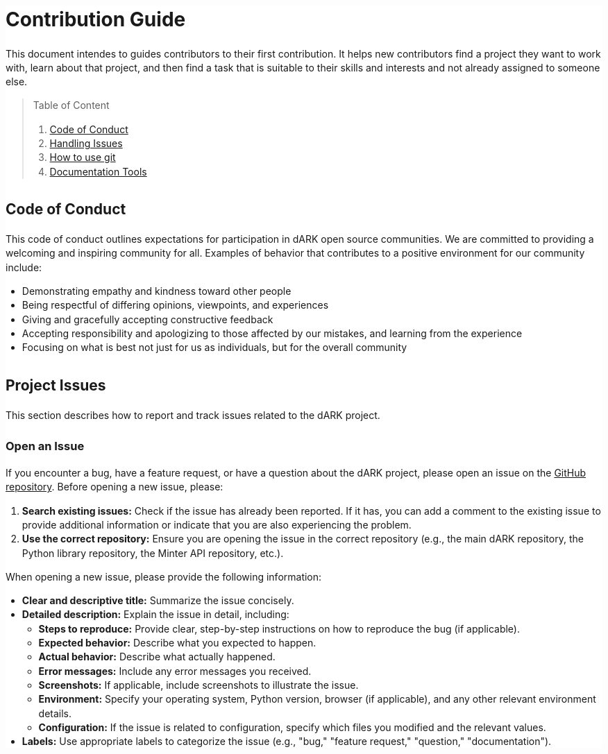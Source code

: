 # Contribution Guide

This document intendes to guides contributors to their first contribution. It helps new contributors find a project they want to work with, learn about that project, and then find a task that is suitable to their skills and interests and not already assigned to someone else.

> Table of Content
> 1. [Code of Conduct](#code-of-conduct)
> 1. [Handling Issues](#project-issues)
> 1. [How to use git](#using-git-flow-for-development)
> 1. [Documentation Tools](#documentarion-tools)



## Code of Conduct
This code of conduct outlines expectations for participation in dARK open source communities. We are committed to providing a welcoming and inspiring community for all. Examples of behavior that contributes to a positive environment for our community include:

- Demonstrating empathy and kindness toward other people
- Being respectful of differing opinions, viewpoints, and experiences
- Giving and gracefully accepting constructive feedback
- Accepting responsibility and apologizing to those affected by our mistakes, and learning from the experience
- Focusing on what is best not just for us as individuals, but for the overall community

## Project Issues

This section describes how to report and track issues related to the dARK project.

### Open an Issue

If you encounter a bug, have a feature request, or have a question about the dARK project, please open an issue on the [GitHub repository](https://github.com/dark-pid/dark).  Before opening a new issue, please:

1.  **Search existing issues:** Check if the issue has already been reported.  If it has, you can add a comment to the existing issue to provide additional information or indicate that you are also experiencing the problem.
2.  **Use the correct repository:** Ensure you are opening the issue in the correct repository (e.g., the main dARK repository, the Python library repository, the Minter API repository, etc.).

When opening a new issue, please provide the following information:

*   **Clear and descriptive title:**  Summarize the issue concisely.
*   **Detailed description:** Explain the issue in detail, including:
    *   **Steps to reproduce:**  Provide clear, step-by-step instructions on how to reproduce the bug (if applicable).
    *   **Expected behavior:** Describe what you expected to happen.
    *   **Actual behavior:** Describe what actually happened.
    *   **Error messages:** Include any error messages you received.
    *   **Screenshots:** If applicable, include screenshots to illustrate the issue.
    *   **Environment:** Specify your operating system, Python version, browser (if applicable), and any other relevant environment details.
    *   **Configuration:** If the issue is related to configuration, specify which files you modified and the relevant values.
*   **Labels:** Use appropriate labels to categorize the issue (e.g., "bug," "feature request," "question," "documentation").
